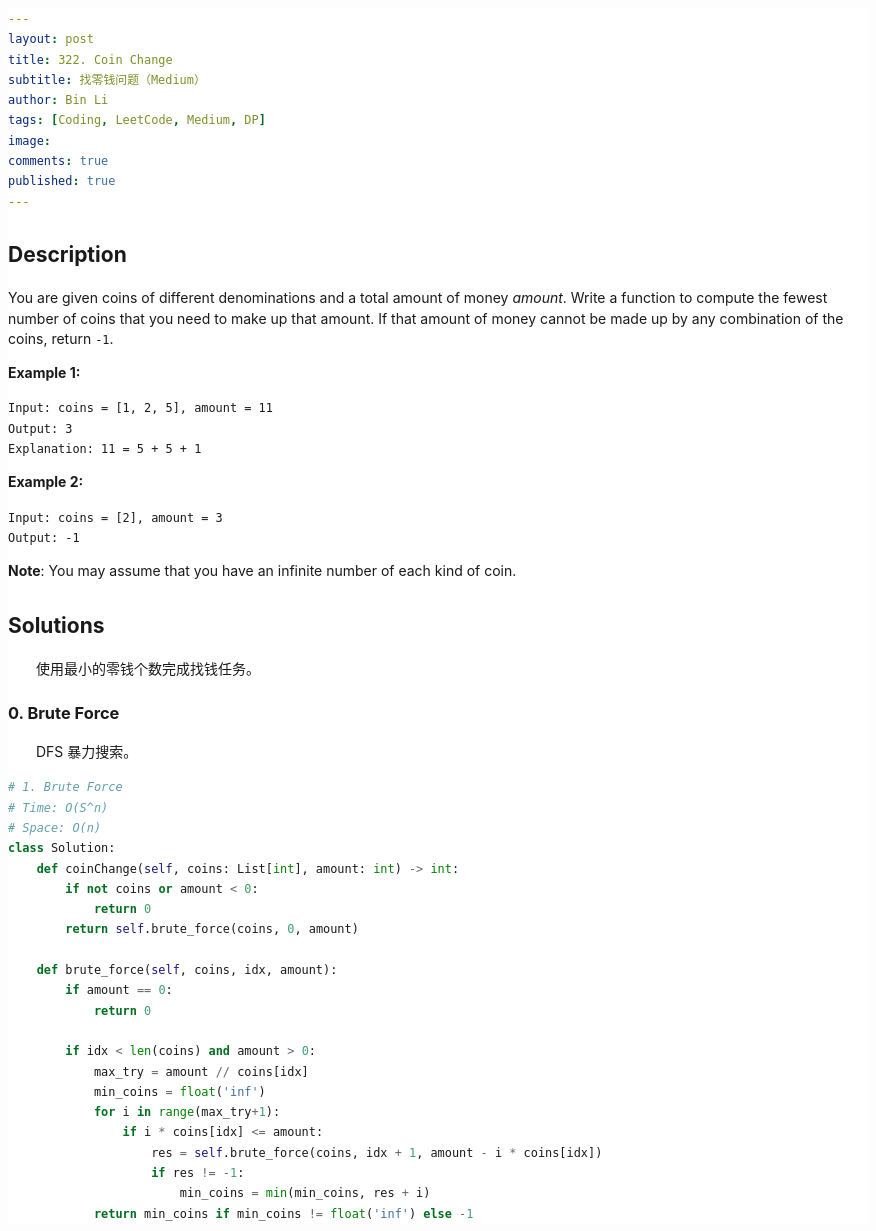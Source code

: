 ```yaml
---
layout: post
title: 322. Coin Change
subtitle: 找零钱问题（Medium）
author: Bin Li
tags: [Coding, LeetCode, Medium, DP]
image: 
comments: true
published: true
---
```


## Description

You are given coins of different denominations and a total amount of money *amount*. Write a function to compute the fewest number of coins that you need to make up that amount. If that amount of money cannot be made up by any combination of the coins, return `-1`.

**Example 1:**

```
Input: coins = [1, 2, 5], amount = 11
Output: 3 
Explanation: 11 = 5 + 5 + 1
```

**Example 2:**

```
Input: coins = [2], amount = 3
Output: -1
```

**Note**:
You may assume that you have an infinite number of each kind of coin.

## Solutions
　　使用最小的零钱个数完成找钱任务。

### 0. Brute Force
　　DFS 暴力搜索。

```python
# 1. Brute Force
# Time: O(S^n)
# Space: O(n)
class Solution:
    def coinChange(self, coins: List[int], amount: int) -> int:
        if not coins or amount < 0:
            return 0
        return self.brute_force(coins, 0, amount)
    
    def brute_force(self, coins, idx, amount):
        if amount == 0:
            return 0

        if idx < len(coins) and amount > 0:
            max_try = amount // coins[idx]
            min_coins = float('inf')
            for i in range(max_try+1):
                if i * coins[idx] <= amount:
                    res = self.brute_force(coins, idx + 1, amount - i * coins[idx])
                    if res != -1:
                        min_coins = min(min_coins, res + i)
            return min_coins if min_coins != float('inf') else -1
```